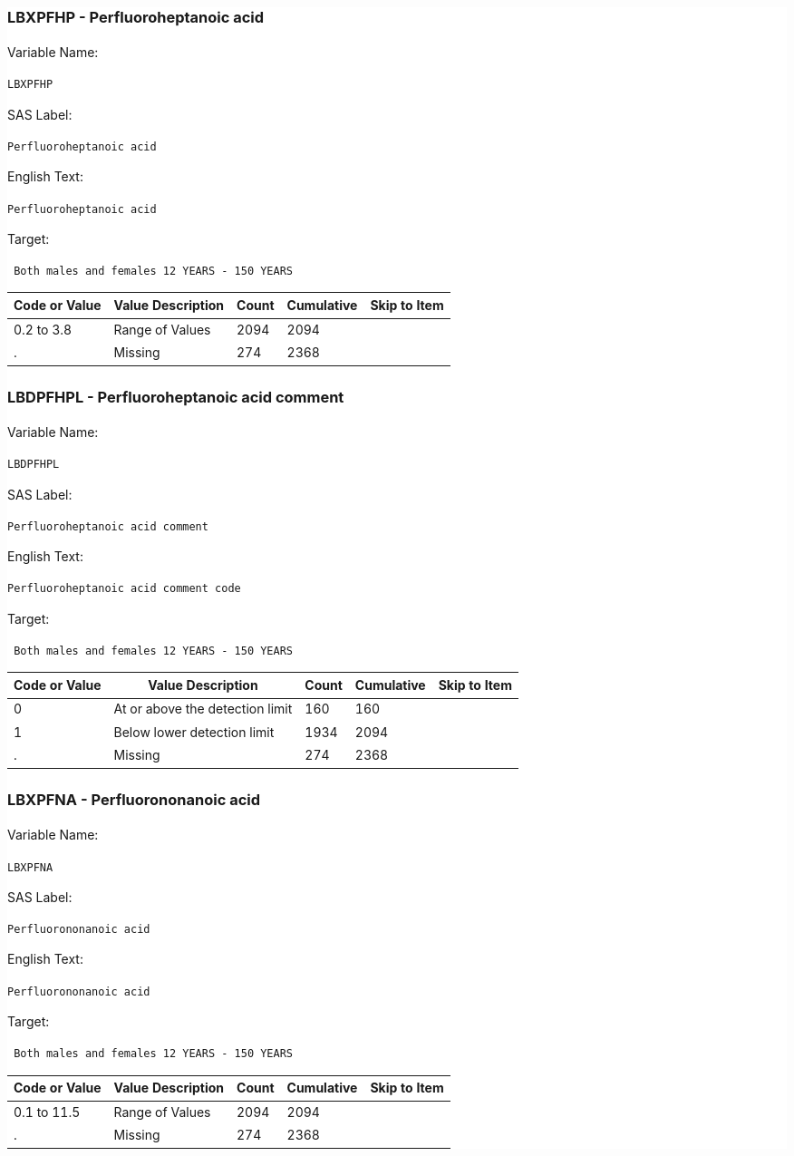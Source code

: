 ### LBXPFHP - Perfluoroheptanoic acid

Variable Name:

    LBXPFHP
SAS Label:

    Perfluoroheptanoic acid
English Text:

    Perfluoroheptanoic acid
Target:

     Both males and females 12 YEARS - 150 YEARS
Code or Value | Value Description | Count | Cumulative | Skip to Item  
---|---|---|---|---  
0.2 to 3.8 | Range of Values | 2094 | 2094 |   
. | Missing | 274 | 2368 |   
  
### LBDPFHPL - Perfluoroheptanoic acid comment

Variable Name:

    LBDPFHPL
SAS Label:

    Perfluoroheptanoic acid comment
English Text:

    Perfluoroheptanoic acid comment code
Target:

     Both males and females 12 YEARS - 150 YEARS
Code or Value | Value Description | Count | Cumulative | Skip to Item  
---|---|---|---|---  
0 | At or above the detection limit | 160 | 160 |   
1 | Below lower detection limit | 1934 | 2094 |   
. | Missing | 274 | 2368 |   
  
### LBXPFNA - Perfluorononanoic acid

Variable Name:

    LBXPFNA
SAS Label:

    Perfluorononanoic acid
English Text:

    Perfluorononanoic acid
Target:

     Both males and females 12 YEARS - 150 YEARS
Code or Value | Value Description | Count | Cumulative | Skip to Item  
---|---|---|---|---  
0.1 to 11.5 | Range of Values | 2094 | 2094 |   
. | Missing | 274 | 2368 |   
  